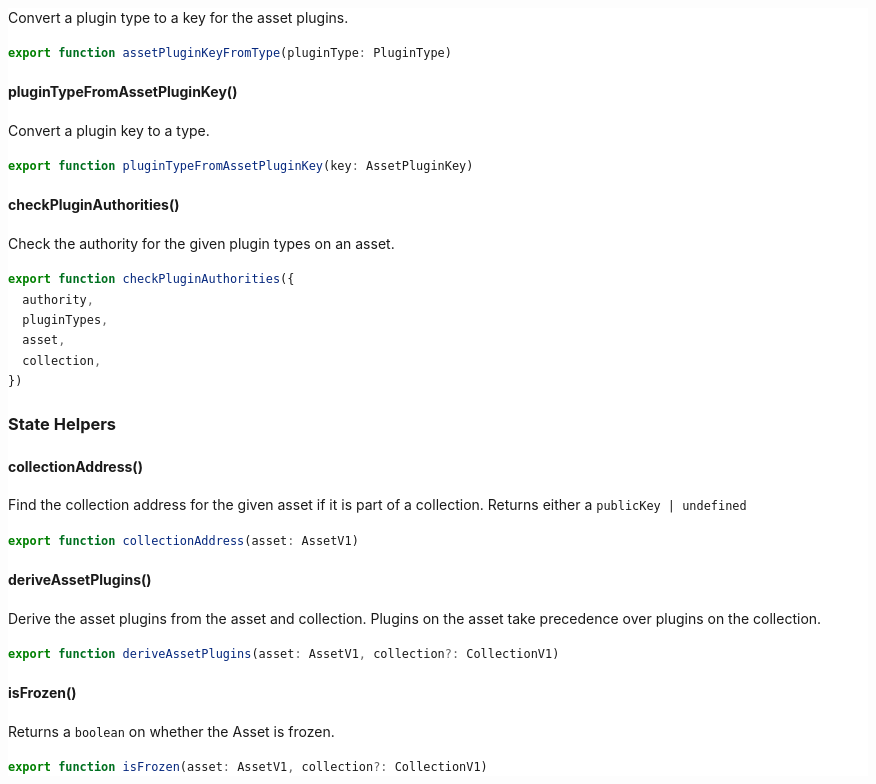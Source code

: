 Convert a plugin type to a key for the asset plugins.

```ts
export function assetPluginKeyFromType(pluginType: PluginType)
```

#### pluginTypeFromAssetPluginKey()

Convert a plugin key to a type.

```ts
export function pluginTypeFromAssetPluginKey(key: AssetPluginKey)
```

#### checkPluginAuthorities()

Check the authority for the given plugin types on an asset.

```ts
export function checkPluginAuthorities({
  authority,
  pluginTypes,
  asset,
  collection,
})
```

### State Helpers

#### collectionAddress()

Find the collection address for the given asset if it is part of a collection.
Returns either a `publicKey | undefined`

```ts
export function collectionAddress(asset: AssetV1)
```

#### deriveAssetPlugins()

Derive the asset plugins from the asset and collection. Plugins on the asset take precedence over plugins on the collection.

```ts
export function deriveAssetPlugins(asset: AssetV1, collection?: CollectionV1)
```

#### isFrozen()

Returns a `boolean` on whether the Asset is frozen.

```ts
export function isFrozen(asset: AssetV1, collection?: CollectionV1)
```
